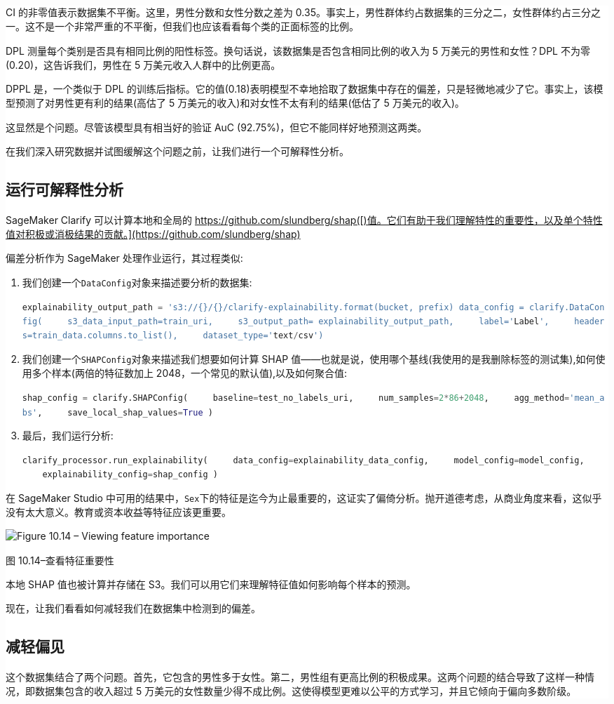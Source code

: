 CI 的非零值表示数据集不平衡。这里，男性分数和女性分数之差为 0.35。事实上，男性群体约占数据集的三分之二，女性群体约占三分之一。这不是一个非常严重的不平衡，但我们也应该看看每个类的正面标签的比例。

DPL 测量每个类别是否具有相同比例的阳性标签。换句话说，该数据集是否包含相同比例的收入为 5 万美元的男性和女性？DPL 不为零(0.20)，这告诉我们，男性在 5 万美元收入人群中的比例更高。

DPPL 是，一个类似于 DPL 的训练后指标。它的值(0.18)表明模型不幸地拾取了数据集中存在的偏差，只是轻微地减少了它。事实上，该模型预测了对男性更有利的结果(高估了 5 万美元的收入)和对女性不太有利的结果(低估了 5 万美元的收入)。

这显然是个问题。尽管该模型具有相当好的验证 AuC (92.75%)，但它不能同样好地预测这两类。

在我们深入研究数据并试图缓解这个问题之前，让我们进行一个可解释性分析。

## 运行可解释性分析

SageMaker Clarify 可以计算本地和全局的 https://github.com/slundberg/shap([)值。它们有助于我们理解特性的重要性，以及单个特性值对积极或消极结果的贡献。](https://github.com/slundberg/shap)

偏差分析作为 SageMaker 处理作业运行，其过程类似:

1.  我们创建一个`DataConfig`对象来描述要分析的数据集:

    ```py
    explainability_output_path = 's3://{}/{}/clarify-explainability.format(bucket, prefix) data_config = clarify.DataConfig(     s3_data_input_path=train_uri,     s3_output_path= explainability_output_path,     label='Label',     headers=train_data.columns.to_list(),     dataset_type='text/csv')
    ```

2.  我们创建一个`SHAPConfig`对象来描述我们想要如何计算 SHAP 值——也就是说，使用哪个基线(我使用的是我删除标签的测试集),如何使用多个样本(两倍的特征数加上 2048，一个常见的默认值),以及如何聚合值:

    ```py
    shap_config = clarify.SHAPConfig(     baseline=test_no_labels_uri,     num_samples=2*86+2048,     agg_method='mean_abs',     save_local_shap_values=True )
    ```

3.  最后，我们运行分析:

    ```py
    clarify_processor.run_explainability(     data_config=explainability_data_config,     model_config=model_config,     explainability_config=shap_config )
    ```

在 SageMaker Studio 中可用的结果中，`Sex`下的特征是迄今为止最重要的，这证实了偏倚分析。抛开道德考虑，从商业角度来看，这似乎没有太大意义。教育或资本收益等特征应该更重要。

![Figure 10.14 – Viewing feature importance
](img/B17705_10_14.jpg)

图 10.14–查看特征重要性

本地 SHAP 值也被计算并存储在 S3。我们可以用它们来理解特征值如何影响每个样本的预测。

现在，让我们看看如何减轻我们在数据集中检测到的偏差。

## 减轻偏见

这个数据集结合了两个问题。首先，它包含的男性多于女性。第二，男性组有更高比例的积极成果。这两个问题的结合导致了这样一种情况，即数据集包含的收入超过 5 万美元的女性数量少得不成比例。这使得模型更难以公平的方式学习，并且它倾向于偏向多数阶级。
